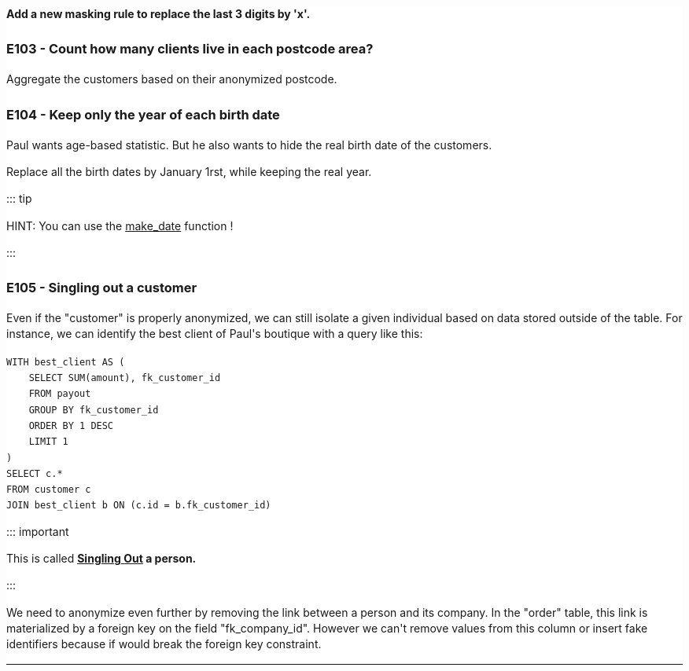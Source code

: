 **Add a new masking rule to replace the last 3 digits by 'x'.**

### E103 - Count how many clients live in each postcode area?

Aggregate the customers based on their anonymized postcode.

### E104 - Keep only the year of each birth date

Paul wants age-based statistic. But he also wants to hide the real birth
date of the customers.

Replace all the birth dates by January 1rst, while keeping the real
year.

::: tip

HINT: You can use the
[make_date](https://www.postgresql.org/docs/current/functions-datetime.html#FUNCTIONS-DATETIME-TABLE)
function !

:::

### E105 - Singling out a customer

Even if the \"customer\" is properly anonymized, we can still isolate a
given individual based on data stored outside of the table. For
instance, we can identify the best client of Paul\'s boutique with a
query like this:

``` { .run-postgres  }
WITH best_client AS (
    SELECT SUM(amount), fk_customer_id
    FROM payout
    GROUP BY fk_customer_id
    ORDER BY 1 DESC
    LIMIT 1
)
SELECT c.*
FROM customer c
JOIN best_client b ON (c.id = b.fk_customer_id)
```

::: important

This is called **[Singling Out](https://www.pnas.org/content/117/15/8344) a person.**

:::

We need to anonymize even further by removing the link between a person
and its company. In the \"order\" table, this link is materialized by a
foreign key on the field \"fk_company_id\". However we can\'t remove
values from this column or insert fake identifiers because if would
break the foreign key constraint.

------------------------------------------------------------------------
